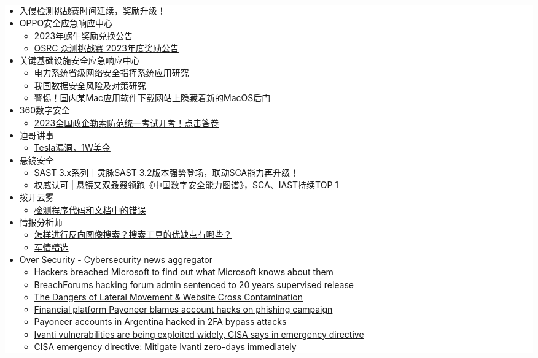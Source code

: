   - [入侵检测挑战赛时间延续，奖励升级！](https://mp.weixin.qq.com/s?__biz=MzIxMjEwNTc4NA==&mid=2652993594&idx=1&sn=84bc2b21521a197c200729965c22be16&chksm=8c9ef76dbbe97e7bf9092d603e0624c577608eccf6d3130bfff965566d6b25e1ec8376686bc3&scene=58&subscene=0#rd)
- OPPO安全应急响应中心
  - [2023年蜗牛奖励兑换公告](https://mp.weixin.qq.com/s?__biz=MzUyNzc4Mzk3MQ==&mid=2247493104&idx=1&sn=aaf52c7e58bde25087f5fe867a541f3d&chksm=fa78e4bccd0f6daa384f7606c2e2b541804f15218c9c6cd3c0d5662e88f92db716fa11933ab6&scene=58&subscene=0#rd)
  - [OSRC 众测挑战赛 2023年度奖励公告](https://mp.weixin.qq.com/s?__biz=MzUyNzc4Mzk3MQ==&mid=2247493104&idx=2&sn=c4b5db85240f30ee2179eff378993523&chksm=fa78e4bccd0f6daae4fdc02f2820bc84cb407b450c1a4971603f748bb594deb4682f5a67a6bf&scene=58&subscene=0#rd)
- 关键基础设施安全应急响应中心
  - [电力系统省级网络安全指挥系统应用研究](https://mp.weixin.qq.com/s?__biz=MzkyMzAwMDEyNg==&mid=2247541954&idx=1&sn=6843f2e0a55ac5f186d97d8397b3c379&chksm=c1e9a893f69e2185b2e7eed3656d57076269d9cde1dd5c508b500b19334f952208e79240d5d6&scene=58&subscene=0#rd)
  - [我国数据安全风险及对策研究](https://mp.weixin.qq.com/s?__biz=MzkyMzAwMDEyNg==&mid=2247541954&idx=2&sn=4abf07b94e3228c81c49b9d4579236d8&chksm=c1e9a893f69e2185b769c5b4ebda553ea152d8f83408c4b6777aba3f46a80d4e4325dbeca08c&scene=58&subscene=0#rd)
  - [警惕！国内某Mac应用软件下载网站上隐藏着新的MacOS后门](https://mp.weixin.qq.com/s?__biz=MzkyMzAwMDEyNg==&mid=2247541954&idx=3&sn=6323e94f4e740b000216d1be48a9255c&chksm=c1e9a893f69e2185ea070184387cf5e580dee8c84b4a6f19718fa476d9b9f77c8796d78e0f2d&scene=58&subscene=0#rd)
- 360数字安全
  - [2023全国政企勒索防范统一考试开考！点击答卷](https://mp.weixin.qq.com/s?__biz=MzA4MTg0MDQ4Nw==&mid=2247568852&idx=1&sn=05a8cc7be03859587b027354442f3b33&chksm=9f8d5ddca8fad4ca786f360a055952e5fc75b09d41c5f8cb139af532ba11777d75e1f6b92880&scene=58&subscene=0#rd)
- 迪哥讲事
  - [Tesla漏洞，1W美金](https://mp.weixin.qq.com/s?__biz=MzIzMTIzNTM0MA==&mid=2247493346&idx=1&sn=9ecb6aaaff5a69b786676bd738005558&chksm=e8a5ec81dfd26597c782dc0d52969dd1efaee45a35c012adfbba7cd9f48900e71d536b754308&scene=58&subscene=0#rd)
- 悬镜安全
  - [SAST 3.x系列｜灵脉SAST 3.2版本强势登场，联动SCA能力再升级！](https://mp.weixin.qq.com/s?__biz=MzA3NzE2ODk1Mg==&mid=2647789579&idx=1&sn=c90c76984b4cbffa27ffcfeab0749332&chksm=8770985cb007114a77946464316c0ba864a95017f1cd1f23e90fc57ed704b04373367d95a65f&scene=58&subscene=0#rd)
  - [权威认可 | 悬镜又双叒叕领跑《中国数字安全能力图谱》，SCA、IAST持续TOP 1](https://mp.weixin.qq.com/s?__biz=MzA3NzE2ODk1Mg==&mid=2647789579&idx=2&sn=dfa2ecc07d0f26f66e7c2c05cfbc30d7&chksm=8770985cb007114aaf4fe6b332a2d6e8b01c9560951328d0875b54b3b3e22123d4da450c138d&scene=58&subscene=0#rd)
- 拨开云雾
  - [检测程序代码和文档中的错误](https://mp.weixin.qq.com/s?__biz=Mzg3Mzc3NTYyNw==&mid=2247484537&idx=1&sn=70bed4f58f7a2e9e7a1307b8296a9f78&chksm=cedb931df9ac1a0b684cfc075c6a1f5c7c423d2d38568b8f451bec3f431a669c37aa2d84462f&scene=58&subscene=0#rd)
- 情报分析师
  - [怎样进行反向图像搜索？搜索工具的优缺点有哪些？](https://mp.weixin.qq.com/s?__biz=MzA3Mjc1MTkwOA==&mid=2650544506&idx=1&sn=932a01e6901da3073e7a3bfda43e8c0f&chksm=87113731b066be2753b050b7b3897303541564cdef2bfe541b2e7b66ded8a67b52e773e26a0e&scene=58&subscene=0#rd)
  - [军情精选](https://mp.weixin.qq.com/s?__biz=MzA3Mjc1MTkwOA==&mid=2650544506&idx=2&sn=ff6459f27e3f4f951a92d72f861d1480&chksm=87113731b066be278bdf1a64c555804d9f279b0f423c5b280048df0c95de66276bf13738f313&scene=58&subscene=0#rd)
- Over Security - Cybersecurity news aggregator
  - [Hackers breached Microsoft to find out what Microsoft knows about them](https://techcrunch.com/2024/01/19/hackers-breached-microsoft-to-find-out-what-microsoft-knows-about-them/)
  - [BreachForums hacking forum admin sentenced to 20 years supervised release](https://www.bleepingcomputer.com/news/security/breachforums-hacking-forum-admin-sentenced-to-20-years-supervised-release/)
  - [The Dangers of Lateral Movement & Website Cross Contamination](https://blog.sucuri.net/2024/01/dangers-of-lateral-movement-website-cross-contamination.html)
  - [Financial platform Payoneer blames account hacks on phishing campaign](https://therecord.media/financial-platform-payoneer-account-hacks-phishing)
  - [Payoneer accounts in Argentina hacked in 2FA bypass attacks](https://www.bleepingcomputer.com/news/security/payoneer-accounts-in-argentina-hacked-in-2fa-bypass-attacks/)
  - [Ivanti vulnerabilities are being exploited widely, CISA says in emergency directive](https://therecord.media/ivanti-vulnerabilities-cisa-emergency-directive)
  - [CISA emergency directive: Mitigate Ivanti zero-days immediately](https://www.bleepingcomputer.com/news/security/cisa-emergency-directive-mitigate-ivanti-zero-days-immediately/)